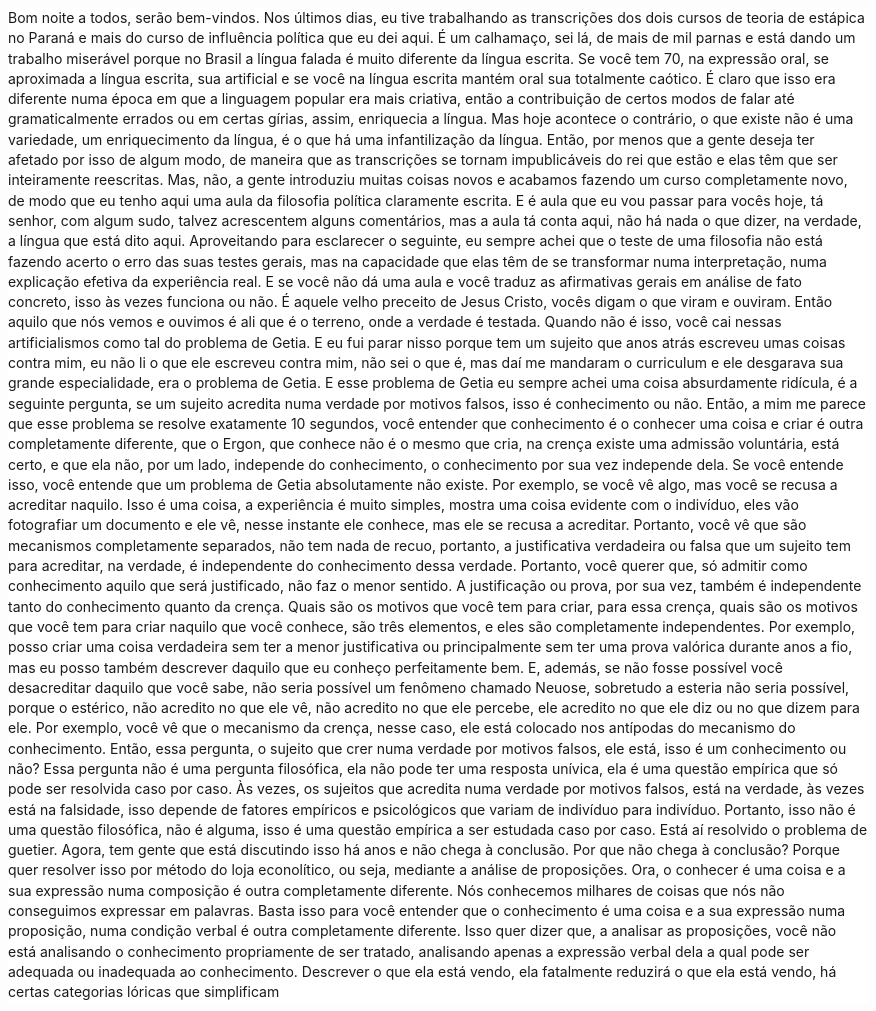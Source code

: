  Bom noite a todos, serão bem-vindos. Nos últimos dias, eu tive trabalhando as transcrições dos dois cursos de teoria de estápica no Paraná e mais do curso de influência política que eu dei aqui. É um calhamaço, sei lá, de mais de mil parnas e está dando um trabalho miserável porque no Brasil a língua falada é muito diferente da língua escrita. Se você tem 70, na expressão oral, se aproximada a língua escrita, sua artificial e se você na língua escrita mantém oral sua totalmente caótico. É claro que isso era diferente numa época em que a linguagem popular era mais criativa, então a contribuição de certos modos de falar até gramaticalmente errados ou em certas gírias, assim, enriquecia a língua. Mas hoje acontece o contrário, o que existe não é uma variedade, um enriquecimento da língua, é o que há uma infantilização da língua. Então, por menos que a gente deseja ter afetado por isso de algum modo, de maneira que as transcrições se tornam impublicáveis do rei que estão e elas têm que ser inteiramente reescritas. Mas, não, a gente introduziu muitas coisas novos e acabamos fazendo um curso completamente novo, de modo que eu tenho aqui uma aula da filosofia política claramente escrita. E é aula que eu vou passar para vocês hoje, tá senhor, com algum sudo, talvez acrescentem alguns comentários, mas a aula tá conta aqui, não há nada o que dizer, na verdade, a língua que está dito aqui. Aproveitando para esclarecer o seguinte, eu sempre achei que o teste de uma filosofia não está fazendo acerto o erro das suas testes gerais, mas na capacidade que elas têm de se transformar numa interpretação, numa explicação efetiva da experiência real. E se você não dá uma aula e você traduz as afirmativas gerais em análise de fato concreto, isso às vezes funciona ou não. É aquele velho preceito de Jesus Cristo, vocês digam o que viram e ouviram. Então aquilo que nós vemos e ouvimos é ali que é o terreno, onde a verdade é testada. Quando não é isso, você cai nessas artificialismos como tal do problema de Getia. E eu fui parar nisso porque tem um sujeito que anos atrás escreveu umas coisas contra mim, eu não li o que ele escreveu contra mim, não sei o que é, mas daí me mandaram o curriculum e ele desgarava sua grande especialidade, era o problema de Getia. E esse problema de Getia eu sempre achei uma coisa absurdamente ridícula, é a seguinte pergunta, se um sujeito acredita numa verdade por motivos falsos, isso é conhecimento ou não. Então, a mim me parece que esse problema se resolve exatamente 10 segundos, você entender que conhecimento é o conhecer uma coisa e criar é outra completamente diferente, que o Ergon, que conhece não é o mesmo que cria, na crença existe uma admissão voluntária, está certo, e que ela não, por um lado, independe do conhecimento, o conhecimento por sua vez independe dela. Se você entende isso, você entende que um problema de Getia absolutamente não existe. Por exemplo, se você vê algo, mas você se recusa a acreditar naquilo. Isso é uma coisa, a experiência é muito simples, mostra uma coisa evidente com o indivíduo, eles vão fotografiar um documento e ele vê, nesse instante ele conhece, mas ele se recusa a acreditar. Portanto, você vê que são mecanismos completamente separados, não tem nada de recuo, portanto, a justificativa verdadeira ou falsa que um sujeito tem para acreditar, na verdade, é independente do conhecimento dessa verdade. Portanto, você querer que, só admitir como conhecimento aquilo que será justificado, não faz o menor sentido. A justificação ou prova, por sua vez, também é independente tanto do conhecimento quanto da crença. Quais são os motivos que você tem para criar, para essa crença, quais são os motivos que você tem para criar naquilo que você conhece, são três elementos, e eles são completamente independentes. Por exemplo, posso criar uma coisa verdadeira sem ter a menor justificativa ou principalmente sem ter uma prova valórica durante anos a fio, mas eu posso também descrever daquilo que eu conheço perfeitamente bem. E, además, se não fosse possível você desacreditar daquilo que você sabe, não seria possível um fenômeno chamado Neuose, sobretudo a esteria não seria possível, porque o estérico, não acredito no que ele vê, não acredito no que ele percebe, ele acredito no que ele diz ou no que dizem para ele. Por exemplo, você vê que o mecanismo da crença, nesse caso, ele está colocado nos antípodas do mecanismo do conhecimento. Então, essa pergunta, o sujeito que crer numa verdade por motivos falsos, ele está, isso é um conhecimento ou não? Essa pergunta não é uma pergunta filosófica, ela não pode ter uma resposta unívica, ela é uma questão empírica que só pode ser resolvida caso por caso. Às vezes, os sujeitos que acredita numa verdade por motivos falsos, está na verdade, às vezes está na falsidade, isso depende de fatores empíricos e psicológicos que variam de indivíduo para indivíduo. Portanto, isso não é uma questão filosófica, não é alguma, isso é uma questão empírica a ser estudada caso por caso. Está aí resolvido o problema de guetier. Agora, tem gente que está discutindo isso há anos e não chega à conclusão. Por que não chega à conclusão? Porque quer resolver isso por método do loja econolítico, ou seja, mediante a análise de proposições. Ora, o conhecer é uma coisa e a sua expressão numa composição é outra completamente diferente. Nós conhecemos milhares de coisas que nós não conseguimos expressar em palavras. Basta isso para você entender que o conhecimento é uma coisa e a sua expressão numa proposição, numa condição verbal é outra completamente diferente. Isso quer dizer que, a analisar as proposições, você não está analisando o conhecimento propriamente de ser tratado, analisando apenas a expressão verbal dela a qual pode ser adequada ou inadequada ao conhecimento. Descrever o que ela está vendo, ela fatalmente reduzirá o que ela está vendo, há certas categorias lóricas que simplificam